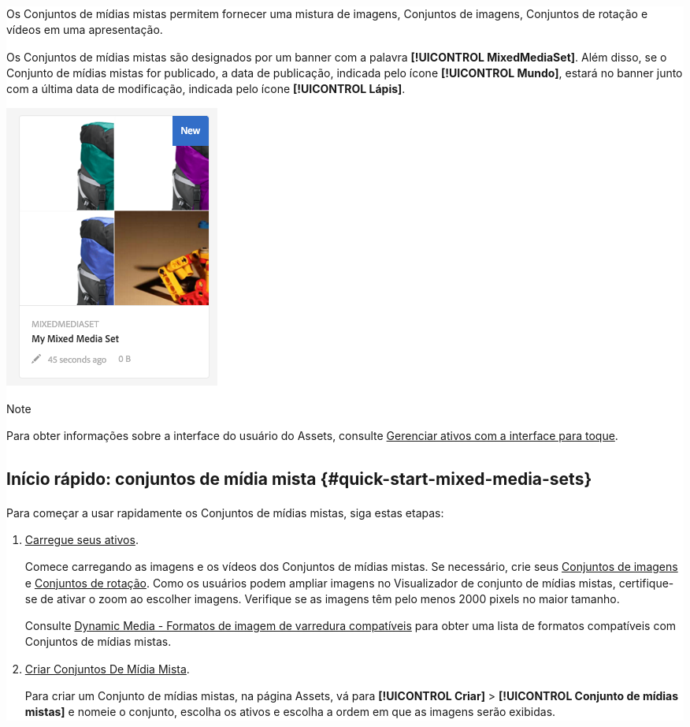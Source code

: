 
Os Conjuntos de mídias mistas permitem fornecer uma mistura de imagens, Conjuntos de imagens, Conjuntos de rotação e vídeos em uma apresentação.

Os Conjuntos de mídias mistas são designados por um banner com a palavra **[!UICONTROL MixedMediaSet]**. Além disso, se o Conjunto de mídias mistas for publicado, a data de publicação, indicada pelo ícone **[!UICONTROL Mundo]**, estará no banner junto com a última data de modificação, indicada pelo ícone **[!UICONTROL Lápis]**.

![chlimage_1-137](assets/chlimage_1-348.png)

>[!NOTE]
>
>Para obter informações sobre a interface do usuário do Assets, consulte [Gerenciar ativos com a interface para toque](/help/assets/manage-digital-assets.md).

## Início rápido: conjuntos de mídia mista {#quick-start-mixed-media-sets}

Para começar a usar rapidamente os Conjuntos de mídias mistas, siga estas etapas:

1. [Carregue seus ativos](#uploading-assets).

   Comece carregando as imagens e os vídeos dos Conjuntos de mídias mistas. Se necessário, crie seus [Conjuntos de imagens](/help/assets/dynamic-media/image-sets.md) e [Conjuntos de rotação](/help/assets/dynamic-media/spin-sets.md). Como os usuários podem ampliar imagens no Visualizador de conjunto de mídias mistas, certifique-se de ativar o zoom ao escolher imagens. Verifique se as imagens têm pelo menos 2000 pixels no maior tamanho.

   Consulte [Dynamic Media - Formatos de imagem de varredura compatíveis](/help/assets/file-format-support.md#image-support-dynamic-media) para obter uma lista de formatos compatíveis com Conjuntos de mídias mistas.

1. [Criar Conjuntos De Mídia Mista](#creating-mixed-media-sets).

   Para criar um Conjunto de mídias mistas, na página Assets, vá para **[!UICONTROL Criar]** > **[!UICONTROL Conjunto de mídias mistas]** e nomeie o conjunto, escolha os ativos e escolha a ordem em que as imagens serão exibidas.
